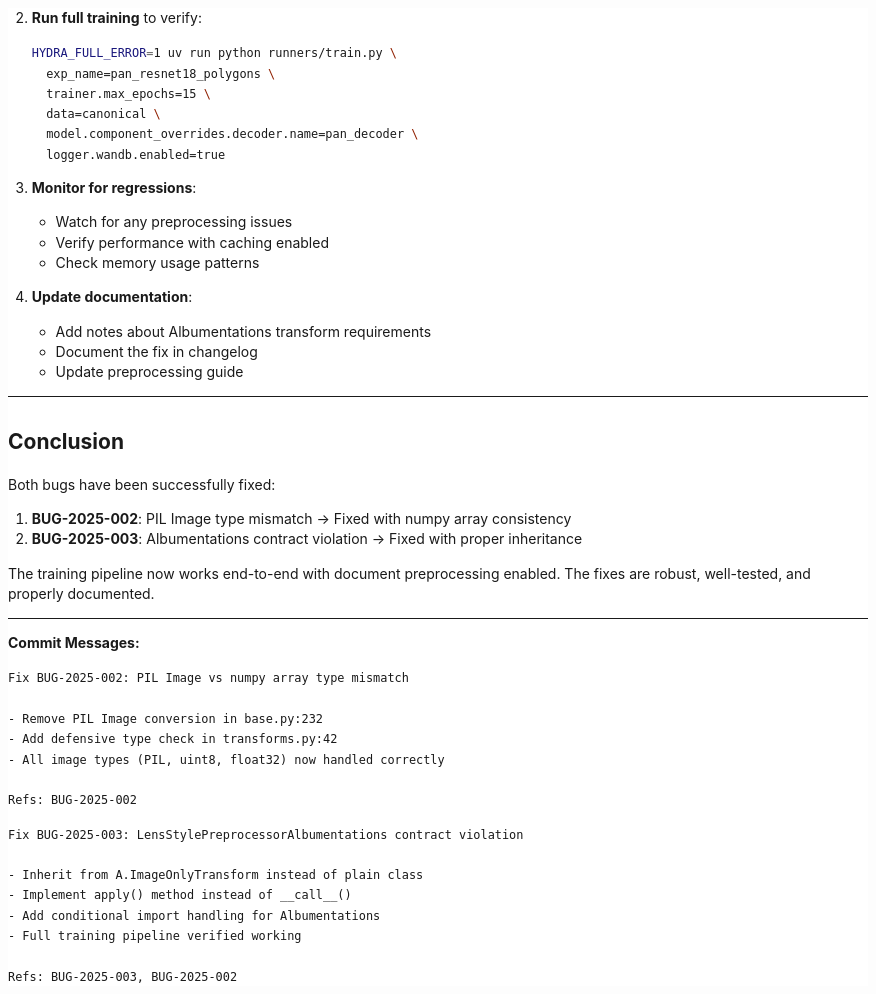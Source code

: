 2. **Run full training** to verify:
   ```bash
   HYDRA_FULL_ERROR=1 uv run python runners/train.py \
     exp_name=pan_resnet18_polygons \
     trainer.max_epochs=15 \
     data=canonical \
     model.component_overrides.decoder.name=pan_decoder \
     logger.wandb.enabled=true
   ```

3. **Monitor for regressions**:
   - Watch for any preprocessing issues
   - Verify performance with caching enabled
   - Check memory usage patterns

4. **Update documentation**:
   - Add notes about Albumentations transform requirements
   - Document the fix in changelog
   - Update preprocessing guide

---

## Conclusion

Both bugs have been successfully fixed:

1. **BUG-2025-002**: PIL Image type mismatch → Fixed with numpy array consistency
2. **BUG-2025-003**: Albumentations contract violation → Fixed with proper inheritance

The training pipeline now works end-to-end with document preprocessing enabled. The fixes are robust, well-tested, and properly documented.

---

**Commit Messages:**

```
Fix BUG-2025-002: PIL Image vs numpy array type mismatch

- Remove PIL Image conversion in base.py:232
- Add defensive type check in transforms.py:42
- All image types (PIL, uint8, float32) now handled correctly

Refs: BUG-2025-002
```

```
Fix BUG-2025-003: LensStylePreprocessorAlbumentations contract violation

- Inherit from A.ImageOnlyTransform instead of plain class
- Implement apply() method instead of __call__()
- Add conditional import handling for Albumentations
- Full training pipeline verified working

Refs: BUG-2025-003, BUG-2025-002
```
